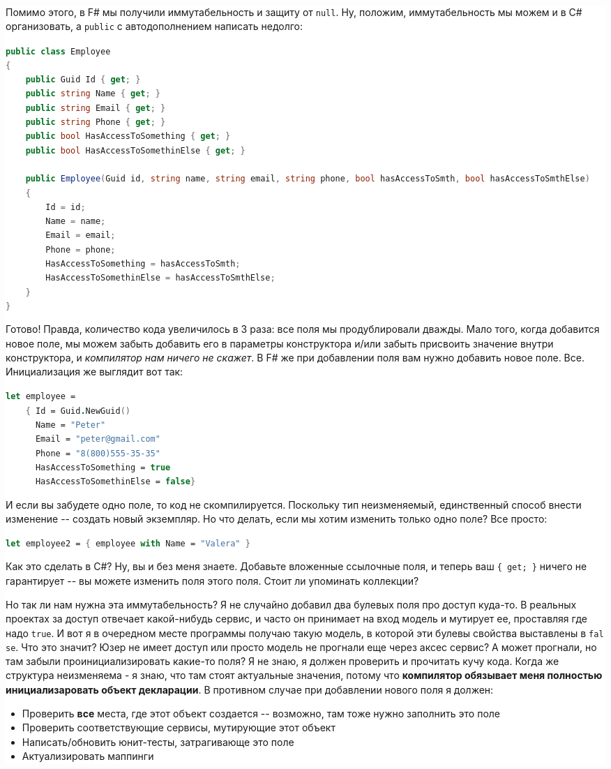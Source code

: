 Помимо этого, в F# мы получили иммутабельность и защиту от `null`.
Ну, положим, иммутабельность мы можем и в C# организовать, а `public` с автодополнением написать недолго:

```csharp
public class Employee
{
    public Guid Id { get; }
    public string Name { get; }
    public string Email { get; }
    public string Phone { get; }
    public bool HasAccessToSomething { get; }
    public bool HasAccessToSomethinElse { get; }

    public Employee(Guid id, string name, string email, string phone, bool hasAccessToSmth, bool hasAccessToSmthElse)
    {
        Id = id;
        Name = name;
        Email = email;
        Phone = phone;
        HasAccessToSomething = hasAccessToSmth;
        HasAccessToSomethinElse = hasAccessToSmthElse;
    }
}
```
Готово! Правда, количество кода увеличилось в 3 раза: все поля мы продублировали дважды.
Мало того, когда добавится новое поле, мы можем забыть добавить его в параметры конструктора
и/или забыть присвоить значение внутри конструктора, и *компилятор нам ничего не скажет*.
В F# же при добавлении поля вам нужно добавить новое поле. Все.
Инициализация же выглядит вот так:
```fsharp
let employee =
    { Id = Guid.NewGuid()
      Name = "Peter"
      Email = "peter@gmail.com"
      Phone = "8(800)555-35-35"
      HasAccessToSomething = true
      HasAccessToSomethinElse = false}
```
И если вы забудете одно поле, то код не скомпилируется.
Поскольку тип неизменяемый, единственный способ внести изменение -- создать новый экземпляр.
Но что делать, если мы хотим изменить только одно поле? Все просто:
```fsharp
let employee2 = { employee with Name = "Valera" }
```
Как это сделать в C#? Ну, вы и без меня знаете.
Добавьте вложенные ссылочные поля, и теперь ваш `{ get; }` ничего не гарантирует --
вы можете изменить поля этого поля. Стоит ли упоминать коллекции?

Но так ли нам нужна эта иммутабельность?
Я не случайно добавил два булевых поля про доступ куда-то. В реальных проектах за доступ отвечает
какой-нибудь сервис, и часто он принимает на вход модель и мутирует ее, проставляя где надо `true`.
И вот я в очередном месте программы получаю такую модель, в которой эти булевы свойства выставлены в `false`.
Что это значит? Юзер не имеет доступ или просто модель не прогнали еще через аксес сервис? А может прогнали,
но там забыли проинициализировать какие-то поля? Я не знаю, я должен проверить и прочитать кучу кода.
Когда же структура неизменяема - я знаю, что там стоят актуальные значения, потому что **компилятор обязывает меня полностью инициализаровать объект декларации**.
 В противном случае при добавлении нового поля я должен:
 - Проверить **все** места, где этот объект создается -- возможно, там тоже нужно заполнить это поле
 - Проверить соответствующие сервисы, мутирующие этот объект
 - Написать/обновить юнит-тесты, затрагивающе это поле
 - Актуализировать маппинги